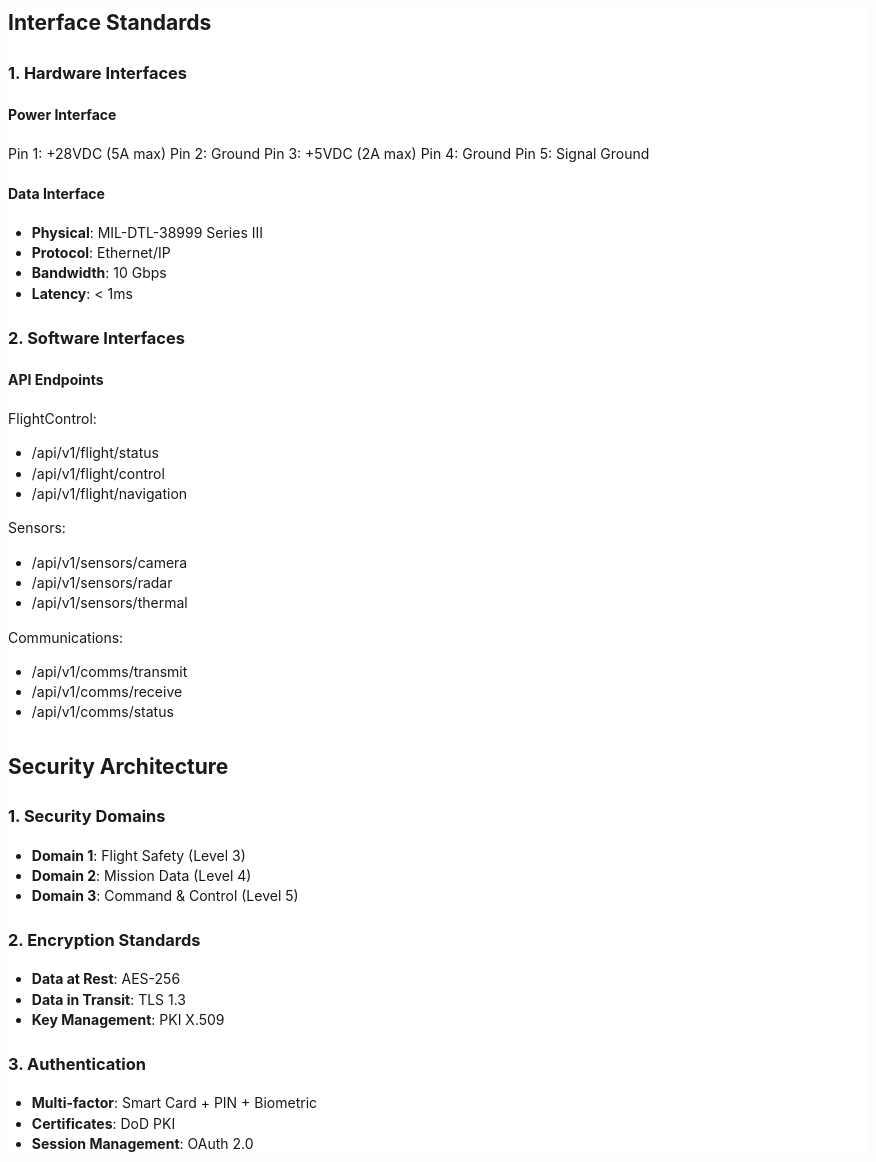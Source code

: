 ## Interface Standards

### 1. Hardware Interfaces

#### Power Interface

Pin 1: +28VDC (5A max)
Pin 2: Ground
Pin 3: +5VDC (2A max)
Pin 4: Ground
Pin 5: Signal Ground

#### Data Interface
- **Physical**: MIL-DTL-38999 Series III
- **Protocol**: Ethernet/IP
- **Bandwidth**: 10 Gbps
- **Latency**: < 1ms

### 2. Software Interfaces

#### API Endpoints

FlightControl:
  - /api/v1/flight/status
  - /api/v1/flight/control
  - /api/v1/flight/navigation

Sensors:
  - /api/v1/sensors/camera
  - /api/v1/sensors/radar
  - /api/v1/sensors/thermal

Communications:
  - /api/v1/comms/transmit
  - /api/v1/comms/receive
  - /api/v1/comms/status

## Security Architecture

### 1. Security Domains
- **Domain 1**: Flight Safety (Level 3)
- **Domain 2**: Mission Data (Level 4)
- **Domain 3**: Command & Control (Level 5)

### 2. Encryption Standards
- **Data at Rest**: AES-256
- **Data in Transit**: TLS 1.3
- **Key Management**: PKI X.509

### 3. Authentication
- **Multi-factor**: Smart Card + PIN + Biometric
- **Certificates**: DoD PKI
- **Session Management**: OAuth 2.0
